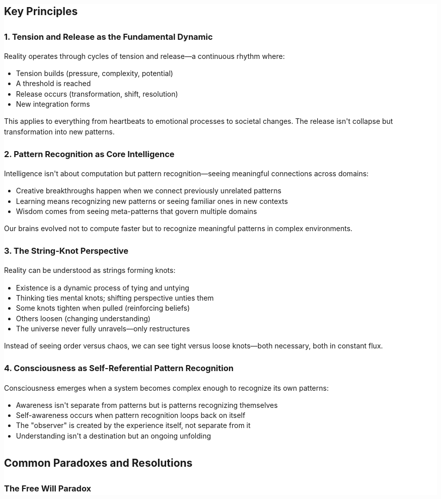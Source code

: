 ## Key Principles

### 1. Tension and Release as the Fundamental Dynamic

Reality operates through cycles of tension and release—a continuous rhythm where:

- Tension builds (pressure, complexity, potential)
- A threshold is reached
- Release occurs (transformation, shift, resolution)
- New integration forms

This applies to everything from heartbeats to emotional processes to societal changes. The release isn't collapse but transformation into new patterns.

### 2. Pattern Recognition as Core Intelligence

Intelligence isn't about computation but pattern recognition—seeing meaningful connections across domains:

- Creative breakthroughs happen when we connect previously unrelated patterns
- Learning means recognizing new patterns or seeing familiar ones in new contexts
- Wisdom comes from seeing meta-patterns that govern multiple domains

Our brains evolved not to compute faster but to recognize meaningful patterns in complex environments.

### 3. The String-Knot Perspective

Reality can be understood as strings forming knots:

- Existence is a dynamic process of tying and untying
- Thinking ties mental knots; shifting perspective unties them
- Some knots tighten when pulled (reinforcing beliefs)
- Others loosen (changing understanding)
- The universe never fully unravels—only restructures

Instead of seeing order versus chaos, we can see tight versus loose knots—both necessary, both in constant flux.

### 4. Consciousness as Self-Referential Pattern Recognition

Consciousness emerges when a system becomes complex enough to recognize its own patterns:

- Awareness isn't separate from patterns but is patterns recognizing themselves
- Self-awareness occurs when pattern recognition loops back on itself
- The "observer" is created by the experience itself, not separate from it
- Understanding isn't a destination but an ongoing unfolding

## Common Paradoxes and Resolutions

### The Free Will Paradox
